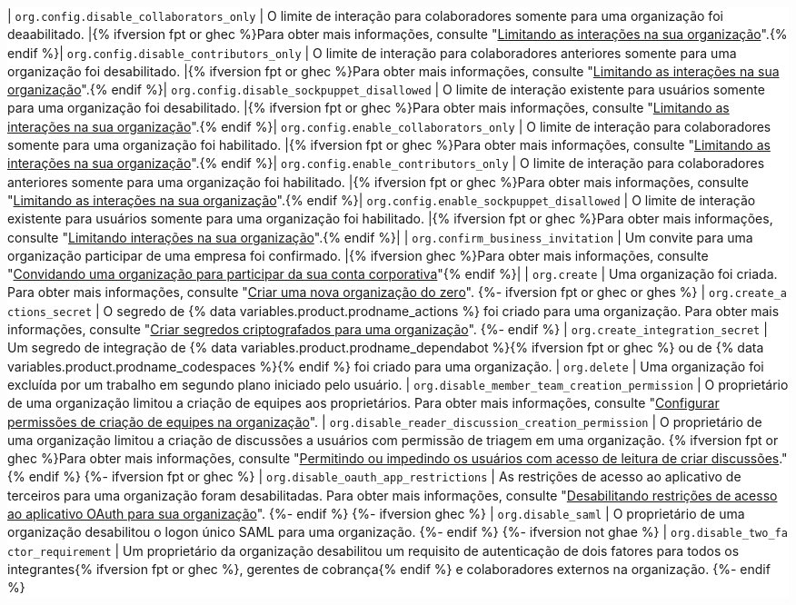 | `org.config.disable_collaborators_only` | O limite de interação para colaboradores somente para uma organização foi deaabilitado. |{% ifversion fpt or ghec %}Para obter mais informações, consulte "[Limitando as interações na sua organização](/communities/moderating-comments-and-conversations/limiting-interactions-in-your-organization#limiting-interactions-in-your-organization)".{% endif %}| `org.config.disable_contributors_only` | O limite de interação para colaboradores anteriores somente para uma organização foi desabilitado. |{% ifversion fpt or ghec %}Para obter mais informações, consulte "[Limitando as interações na sua organização](/communities/moderating-comments-and-conversations/limiting-interactions-in-your-organization#limiting-interactions-in-your-organization)".{% endif %}| `org.config.disable_sockpuppet_disallowed` | O limite de interação existente para usuários somente para uma organização foi desabilitado. |{% ifversion fpt or ghec %}Para obter mais informações, consulte "[Limitando as interações na sua organização](/communities/moderating-comments-and-conversations/limiting-interactions-in-your-organization#limiting-interactions-in-your-organization)".{% endif %}| `org.config.enable_collaborators_only` | O limite de interação para colaboradores somente para uma organização foi habilitado. |{% ifversion fpt or ghec %}Para obter mais informações, consulte "[Limitando as interações na sua organização](/communities/moderating-comments-and-conversations/limiting-interactions-in-your-organization#limiting-interactions-in-your-organization)".{% endif %}| `org.config.enable_contributors_only` | O limite de interação para colaboradores anteriores somente para uma organização foi habilitado. |{% ifversion fpt or ghec %}Para obter mais informações, consulte "[Limitando as interações na sua organização](/communities/moderating-comments-and-conversations/limiting-interactions-in-your-organization#limiting-interactions-in-your-organization)".{% endif %}| `org.config.enable_sockpuppet_disallowed` | O limite de interação existente para usuários somente para uma organização foi habilitado. |{% ifversion fpt or ghec %}Para obter mais informações, consulte "[Limitando interações na sua organização](/communities/moderating-comments-and-conversations/limiting-interactions-in-your-organization#limiting-interactions-in-your-organization)".{% endif %}| | `org.confirm_business_invitation` | Um convite para uma organização participar de uma empresa foi confirmado. |{% ifversion ghec %}Para obter mais informações, consulte "[Convidando uma organização para participar da sua conta corporativa](/admin/user-management/managing-organizations-in-your-enterprise/adding-organizations-to-your-enterprise#inviting-an-organization-to-join-your-enterprise-account)"{% endif %}| | `org.create` | Uma organização foi criada. Para obter mais informações, consulte "[Criar uma nova organização do zero](/organizations/collaborating-with-groups-in-organizations/creating-a-new-organization-from-scratch)".
{%- ifversion fpt or ghec or ghes %}
| `org.create_actions_secret` | O segredo de {% data variables.product.prodname_actions %} foi criado para uma organização. Para obter mais informações, consulte "[Criar segredos criptografados para uma organização](/actions/reference/encrypted-secrets#creating-encrypted-secrets-for-an-organization)".
{%- endif %}
| `org.create_integration_secret` | Um segredo de integração de {% data variables.product.prodname_dependabot %}{% ifversion fpt or ghec %} ou de {% data variables.product.prodname_codespaces %}{% endif %} foi criado para uma organização. | `org.delete`       | Uma organização foi excluída por um trabalho em segundo plano iniciado pelo usuário. | `org.disable_member_team_creation_permission` | O proprietário de uma organização limitou a criação de equipes aos proprietários. Para obter mais informações, consulte "[Configurar permissões de criação de equipes na organização](/organizations/managing-organization-settings/setting-team-creation-permissions-in-your-organization)". | `org.disable_reader_discussion_creation_permission` | O proprietário de uma organização limitou a criação de discussões a usuários com permissão de triagem em uma organização. {% ifversion fpt or ghec %}Para obter mais informações, consulte "[Permitindo ou impedindo os usuários com acesso de leitura de criar discussões](/organizations/managing-organization-settings/managing-discussion-creation-for-repositories-in-your-organization)."{% endif %}
{%- ifversion fpt or ghec %}
| `org.disable_oauth_app_restrictions` | As restrições de acesso ao aplicativo de terceiros para uma organização foram desabilitadas. Para obter mais informações, consulte "[Desabilitando restrições de acesso ao aplicativo OAuth para sua organização](/organizations/restricting-access-to-your-organizations-data/disabling-oauth-app-access-restrictions-for-your-organization)".
{%- endif %}
{%- ifversion ghec %}
| `org.disable_saml` | O proprietário de uma organização desabilitou o logon único SAML para uma organização.
{%- endif %}
{%- ifversion not ghae %}
| `org.disable_two_factor_requirement` | Um proprietário da organização desabilitou um requisito de autenticação de dois fatores para todos os integrantes{% ifversion fpt or ghec %}, gerentes de cobrança{% endif %} e colaboradores externos na organização.
{%- endif %}